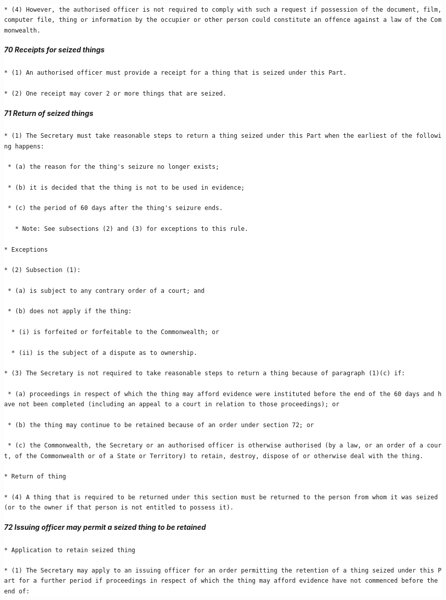     * (4) However, the authorised officer is not required to comply with such a request if possession of the document, film, computer file, thing or information by the occupier or other person could constitute an offence against a law of the Commonwealth.

##### 70  Receipts for seized things

    * (1) An authorised officer must provide a receipt for a thing that is seized under this Part.

    * (2) One receipt may cover 2 or more things that are seized.

##### 71  Return of seized things

    * (1) The Secretary must take reasonable steps to return a thing seized under this Part when the earliest of the following happens:

     * (a) the reason for the thing's seizure no longer exists;

     * (b) it is decided that the thing is not to be used in evidence;

     * (c) the period of 60 days after the thing's seizure ends.

       * Note: See subsections (2) and (3) for exceptions to this rule.

    * Exceptions

    * (2) Subsection (1):

     * (a) is subject to any contrary order of a court; and

     * (b) does not apply if the thing:

      * (i) is forfeited or forfeitable to the Commonwealth; or

      * (ii) is the subject of a dispute as to ownership.

    * (3) The Secretary is not required to take reasonable steps to return a thing because of paragraph (1)(c) if:

     * (a) proceedings in respect of which the thing may afford evidence were instituted before the end of the 60 days and have not been completed (including an appeal to a court in relation to those proceedings); or

     * (b) the thing may continue to be retained because of an order under section 72; or

     * (c) the Commonwealth, the Secretary or an authorised officer is otherwise authorised (by a law, or an order of a court, of the Commonwealth or of a State or Territory) to retain, destroy, dispose of or otherwise deal with the thing.

    * Return of thing

    * (4) A thing that is required to be returned under this section must be returned to the person from whom it was seized (or to the owner if that person is not entitled to possess it).

##### 72  Issuing officer may permit a seized thing to be retained

    * Application to retain seized thing

    * (1) The Secretary may apply to an issuing officer for an order permitting the retention of a thing seized under this Part for a further period if proceedings in respect of which the thing may afford evidence have not commenced before the end of:
